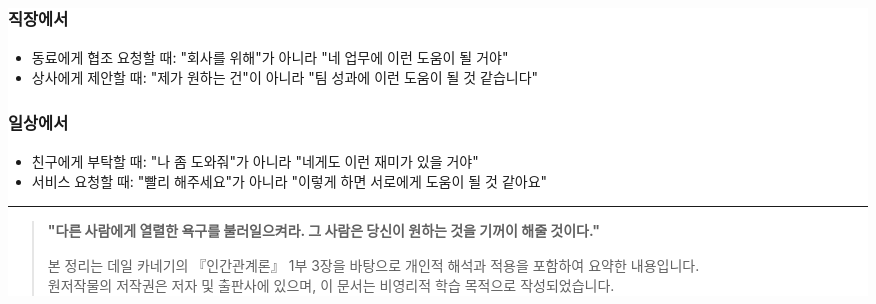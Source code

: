 ### 직장에서
- 동료에게 협조 요청할 때: "회사를 위해"가 아니라 "네 업무에 이런 도움이 될 거야"
- 상사에게 제안할 때: "제가 원하는 건"이 아니라 "팀 성과에 이런 도움이 될 것 같습니다"

### 일상에서
- 친구에게 부탁할 때: "나 좀 도와줘"가 아니라 "네게도 이런 재미가 있을 거야"
- 서비스 요청할 때: "빨리 해주세요"가 아니라 "이렇게 하면 서로에게 도움이 될 것 같아요"

---

> **"다른 사람에게 열렬한 욕구를 불러일으켜라. 그 사람은 당신이 원하는 것을 기꺼이 해줄 것이다."**
>
> 본 정리는 데일 카네기의 『인간관계론』 1부 3장을 바탕으로 개인적 해석과 적용을 포함하여 요약한 내용입니다.  
> 원저작물의 저작권은 저자 및 출판사에 있으며, 이 문서는 비영리적 학습 목적으로 작성되었습니다.